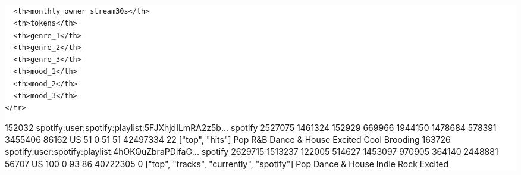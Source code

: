       <th>monthly_owner_stream30s</th>
      <th>tokens</th>
      <th>genre_1</th>
      <th>genre_2</th>
      <th>genre_3</th>
      <th>mood_1</th>
      <th>mood_2</th>
      <th>mood_3</th>
    </tr>
  </thead>
  <tbody>
    <tr>
      <th>152032</th>
      <td>spotify:user:spotify:playlist:5FJXhjdILmRA2z5b...</td>
      <td>spotify</td>
      <td>2527075</td>
      <td>1461324</td>
      <td>152929</td>
      <td>669966</td>
      <td>1944150</td>
      <td>1478684</td>
      <td>578391</td>
      <td>3455406</td>
      <td>86162</td>
      <td>US</td>
      <td>51</td>
      <td>0</td>
      <td>51</td>
      <td>51</td>
      <td>42497334</td>
      <td>22</td>
      <td>["top", "hits"]</td>
      <td>Pop</td>
      <td>R&amp;B</td>
      <td>Dance &amp; House</td>
      <td>Excited</td>
      <td>Cool</td>
      <td>Brooding</td>
    </tr>
    <tr>
      <th>163726</th>
      <td>spotify:user:spotify:playlist:4hOKQuZbraPDIfaG...</td>
      <td>spotify</td>
      <td>2629715</td>
      <td>1513237</td>
      <td>122005</td>
      <td>514627</td>
      <td>1453097</td>
      <td>970905</td>
      <td>364140</td>
      <td>2448881</td>
      <td>56707</td>
      <td>US</td>
      <td>100</td>
      <td>0</td>
      <td>93</td>
      <td>86</td>
      <td>40722305</td>
      <td>0</td>
      <td>["top", "tracks", "currently", "spotify"]</td>
      <td>Pop</td>
      <td>Dance &amp; House</td>
      <td>Indie Rock</td>
      <td>Excited</td>